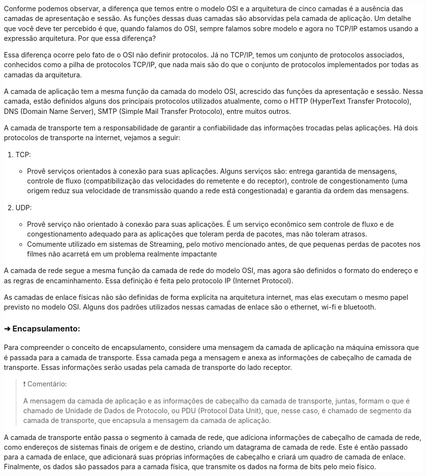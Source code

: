 Conforme podemos observar, a diferença que temos entre o modelo OSI e a arquitetura de cinco camadas é a ausência das camadas de apresentação e sessão. As funções dessas duas camadas são absorvidas pela camada de aplicação. Um detalhe que você deve ter percebido é que, quando falamos do OSI, sempre falamos sobre modelo e agora no TCP/IP estamos usando a expressão arquitetura. Por que essa diferença?

Essa diferença ocorre pelo fato de o OSI não definir protocolos. Já no TCP/IP, temos um conjunto de protocolos associados, conhecidos como a pilha de protocolos TCP/IP, que nada mais são do que o conjunto de protocolos implementados por todas as camadas da arquitetura.

A camada de aplicação tem a mesma função da camada do modelo OSI, acrescido das funções da apresentação e sessão. Nessa camada, estão definidos alguns dos principais protocolos utilizados atualmente, como o HTTP (HyperText Transfer Protocolo), DNS (Domain Name Server), SMTP (Simple Mail Transfer Protocolo), entre muitos outros.

A camada de transporte tem a responsabilidade de garantir a confiabilidade das informações trocadas pelas aplicações. Há dois protocolos de transporte na internet, vejamos a seguir:

1. TCP:
    - Provê serviços orientados à conexão para suas aplicações. Alguns serviços são: entrega garantida de mensagens, controle de fluxo (compatibilização das velocidades do remetente e do receptor), controle de congestionamento (uma origem reduz sua velocidade de transmissão quando a rede está congestionada) e garantia da ordem das mensagens.

2. UDP:
    - Provê serviço não orientado à conexão para suas aplicações. É um serviço econômico sem controle de fluxo e de congestionamento adequado para as aplicações que toleram perda de pacotes, mas não toleram atrasos.
    - Comumente utilizado em sistemas de Streaming, pelo motivo mencionado antes, de que pequenas perdas de pacotes nos filmes não acarretá em um problema realmente impactante

A camada de rede segue a mesma função da camada de rede do modelo OSI, mas agora são definidos o formato do endereço e as regras de encaminhamento. Essa definição é feita pelo protocolo IP (Internet Protocol).

As camadas de enlace físicas não são definidas de forma explícita na arquitetura internet, mas elas executam o mesmo papel previsto no modelo OSI. Alguns dos padrões utilizados nessas camadas de enlace são o ethernet, wi-fi e bluetooth.

### ➜ Encapsulamento:

Para compreender o conceito de encapsulamento, considere uma mensagem da camada de aplicação na máquina emissora que é passada para a camada de transporte. Essa camada pega a mensagem e anexa as informações de cabeçalho de camada de transporte. Essas informações serão usadas pela camada de transporte do lado receptor.

>❗️ Comentário:
>
> A mensagem da camada de aplicação e as informações de cabeçalho da camada de transporte, juntas, formam o que é chamado de Unidade de Dados de Protocolo, ou PDU (Protocol Data Unit), que, nesse caso, é chamado de segmento da camada de transporte, que encapsula a mensagem da camada de aplicação.

A camada de transporte então passa o segmento à camada de rede, que adiciona informações de cabeçalho de camada de rede, como endereços de sistemas finais de origem e de destino, criando um datagrama de camada de rede. Este é então passado para a camada de enlace, que adicionará suas próprias informações de cabeçalho e criará um quadro de camada de enlace. Finalmente, os dados são passados para a camada física, que transmite os dados na forma de bits pelo meio físico.
